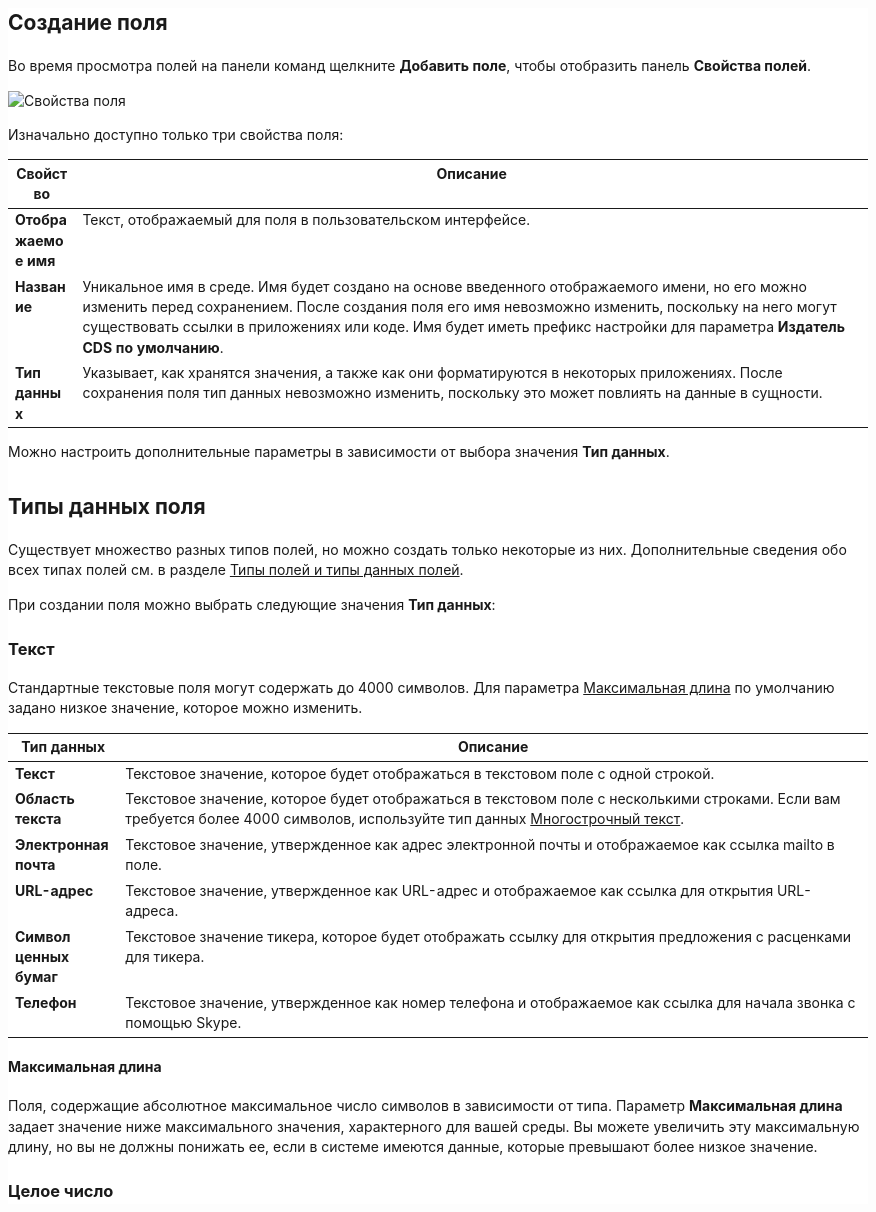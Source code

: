 
## <a name="create-a-field"></a>Создание поля

Во время просмотра полей на панели команд щелкните **Добавить поле**, чтобы отобразить панель **Свойства полей**.

![Свойства поля](media/field-properties.png)


Изначально доступно только три свойства поля:

 |Свойство|Описание|
 |--|--|
 |**Отображаемое имя**|Текст, отображаемый для поля в пользовательском интерфейсе.|
 |**Название**|Уникальное имя в среде. Имя будет создано на основе введенного отображаемого имени, но его можно изменить перед сохранением. После создания поля его имя невозможно изменить, поскольку на него могут существовать ссылки в приложениях или коде. Имя будет иметь префикс настройки для параметра **Издатель CDS по умолчанию**.|
 |**Тип данных**|Указывает, как хранятся значения, а также как они форматируются в некоторых приложениях. После сохранения поля тип данных невозможно изменить, поскольку это может повлиять на данные в сущности.|

Можно настроить дополнительные параметры в зависимости от выбора значения **Тип данных**.

## <a name="field-data-types"></a>Типы данных поля

Существует множество разных типов полей, но можно создать только некоторые из них. Дополнительные сведения обо всех типах полей см. в разделе [Типы полей и типы данных полей](types-of-fields.md).

При создании поля можно выбрать следующие значения **Тип данных**:

### <a name="text"></a>Текст 

Стандартные текстовые поля могут содержать до 4000 символов. Для параметра [Максимальная длина](#max-length) по умолчанию задано низкое значение, которое можно изменить.

|Тип данных|Описание|
|--|--|
|**Текст**|Текстовое значение, которое будет отображаться в текстовом поле с одной строкой.|
|**Область текста**|Текстовое значение, которое будет отображаться в текстовом поле с несколькими строками. Если вам требуется более 4000 символов, используйте тип данных [Многострочный текст](#multi-line-field).|
|**Электронная почта**|Текстовое значение, утвержденное как адрес электронной почты и отображаемое как ссылка mailto в поле. |
|**URL-адрес**|Текстовое значение, утвержденное как URL-адрес и отображаемое как ссылка для открытия URL-адреса.|
|**Символ ценных бумаг**|Текстовое значение тикера, которое будет отображать ссылку для открытия предложения с расценками для тикера. |
|**Телефон**|Текстовое значение, утвержденное как номер телефона и отображаемое как ссылка для начала звонка с помощью Skype. |

#### <a name="max-length"></a>Максимальная длина

Поля, содержащие абсолютное максимальное число символов в зависимости от типа. Параметр **Максимальная длина** задает значение ниже максимального значения, характерного для вашей среды. Вы можете увеличить эту максимальную длину, но вы не должны понижать ее, если в системе имеются данные, которые превышают более низкое значение.

### <a name="whole-number"></a>Целое число
